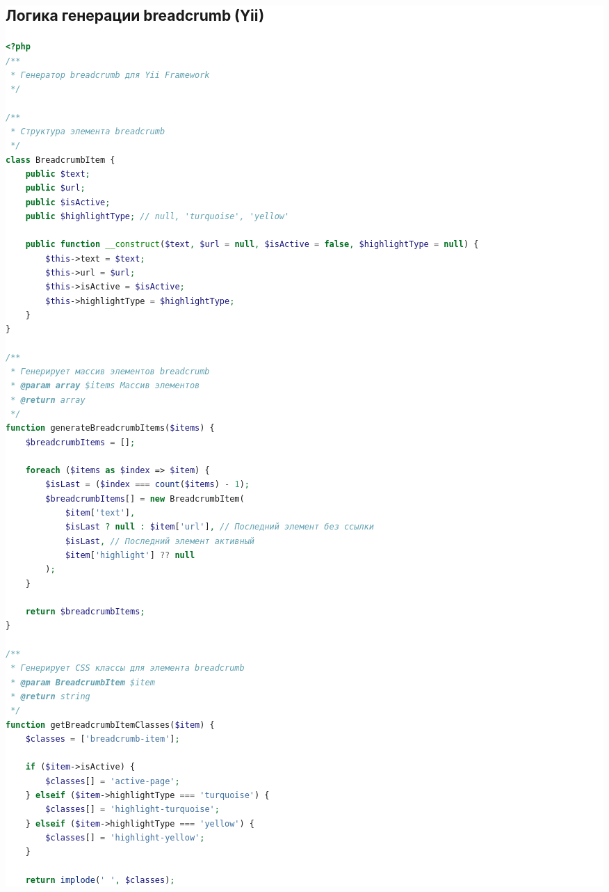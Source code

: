## Логика генерации breadcrumb (Yii)

```php
<?php
/**
 * Генератор breadcrumb для Yii Framework
 */

/**
 * Структура элемента breadcrumb
 */
class BreadcrumbItem {
    public $text;
    public $url;
    public $isActive;
    public $highlightType; // null, 'turquoise', 'yellow'

    public function __construct($text, $url = null, $isActive = false, $highlightType = null) {
        $this->text = $text;
        $this->url = $url;
        $this->isActive = $isActive;
        $this->highlightType = $highlightType;
    }
}

/**
 * Генерирует массив элементов breadcrumb
 * @param array $items Массив элементов
 * @return array
 */
function generateBreadcrumbItems($items) {
    $breadcrumbItems = [];

    foreach ($items as $index => $item) {
        $isLast = ($index === count($items) - 1);
        $breadcrumbItems[] = new BreadcrumbItem(
            $item['text'],
            $isLast ? null : $item['url'], // Последний элемент без ссылки
            $isLast, // Последний элемент активный
            $item['highlight'] ?? null
        );
    }

    return $breadcrumbItems;
}

/**
 * Генерирует CSS классы для элемента breadcrumb
 * @param BreadcrumbItem $item
 * @return string
 */
function getBreadcrumbItemClasses($item) {
    $classes = ['breadcrumb-item'];

    if ($item->isActive) {
        $classes[] = 'active-page';
    } elseif ($item->highlightType === 'turquoise') {
        $classes[] = 'highlight-turquoise';
    } elseif ($item->highlightType === 'yellow') {
        $classes[] = 'highlight-yellow';
    }

    return implode(' ', $classes);
```